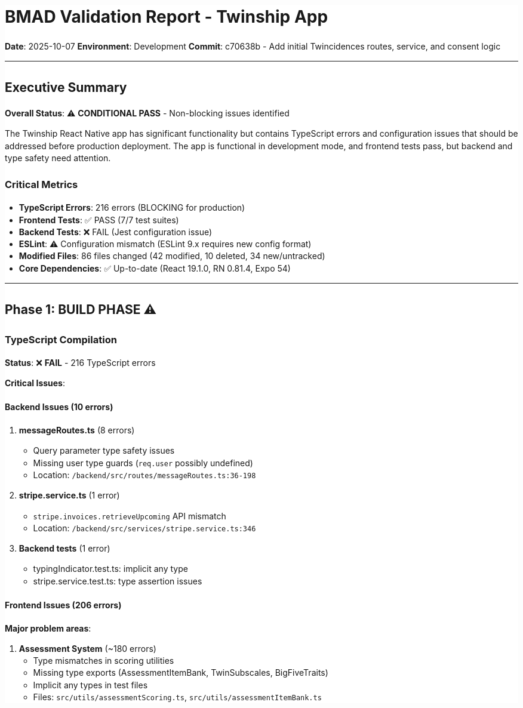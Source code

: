 # BMAD Validation Report - Twinship App
**Date**: 2025-10-07
**Environment**: Development
**Commit**: c70638b - Add initial Twincidences routes, service, and consent logic

---

## Executive Summary

**Overall Status**: ⚠️ **CONDITIONAL PASS** - Non-blocking issues identified

The Twinship React Native app has significant functionality but contains TypeScript errors and configuration issues that should be addressed before production deployment. The app is functional in development mode, and frontend tests pass, but backend and type safety need attention.

### Critical Metrics
- **TypeScript Errors**: 216 errors (BLOCKING for production)
- **Frontend Tests**: ✅ PASS (7/7 test suites)
- **Backend Tests**: ❌ FAIL (Jest configuration issue)
- **ESLint**: ⚠️ Configuration mismatch (ESLint 9.x requires new config format)
- **Modified Files**: 86 files changed (42 modified, 10 deleted, 34 new/untracked)
- **Core Dependencies**: ✅ Up-to-date (React 19.1.0, RN 0.81.4, Expo 54)

---

## Phase 1: BUILD PHASE ⚠️

### TypeScript Compilation
**Status**: ❌ **FAIL** - 216 TypeScript errors

**Critical Issues**:

#### Backend Issues (10 errors)
1. **messageRoutes.ts** (8 errors)
   - Query parameter type safety issues
   - Missing user type guards (`req.user` possibly undefined)
   - Location: `/backend/src/routes/messageRoutes.ts:36-198`
   
2. **stripe.service.ts** (1 error)
   - `stripe.invoices.retrieveUpcoming` API mismatch
   - Location: `/backend/src/services/stripe.service.ts:346`

3. **Backend tests** (1 error)
   - typingIndicator.test.ts: implicit any type
   - stripe.service.test.ts: type assertion issues

#### Frontend Issues (206 errors)
**Major problem areas**:

1. **Assessment System** (~180 errors)
   - Type mismatches in scoring utilities
   - Missing type exports (AssessmentItemBank, TwinSubscales, BigFiveTraits)
   - Implicit any types in test files
   - Files: `src/utils/assessmentScoring.ts`, `src/utils/assessmentItemBank.ts`

